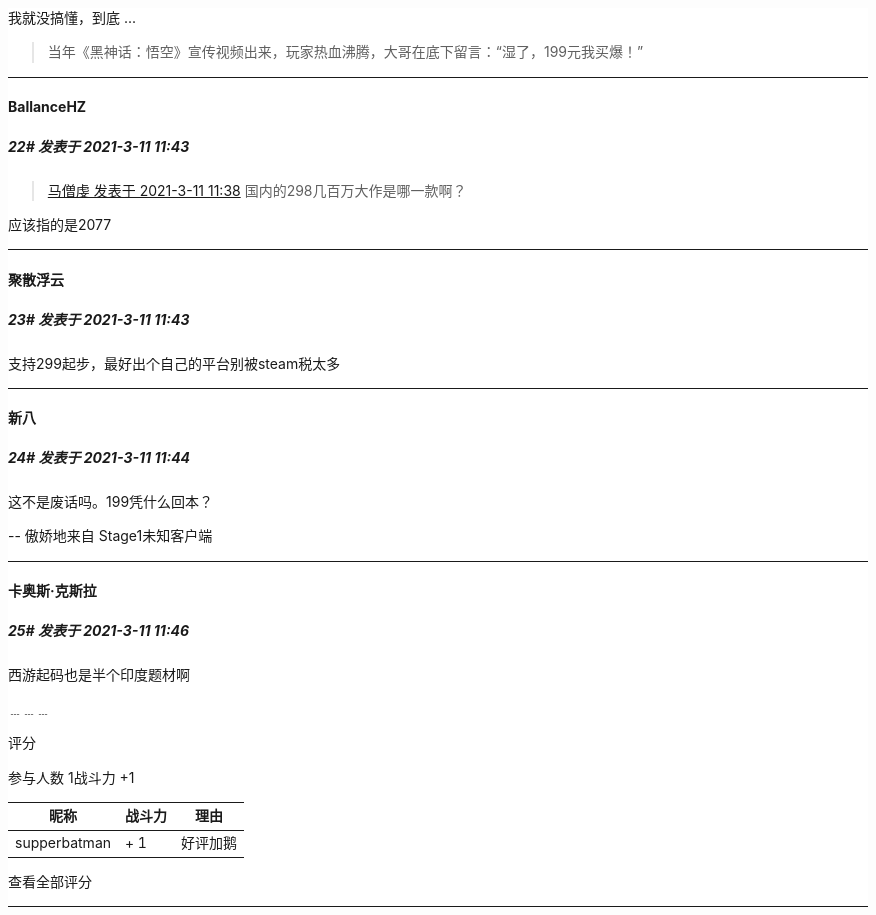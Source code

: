 我就没搞懂，到底 ...</blockquote><blockquote>当年《黑神话：悟空》宣传视频出来，玩家热血沸腾，大哥在底下留言：“湿了，199元我买爆！”</blockquote>


*****

####  BallanceHZ  
##### 22#       发表于 2021-3-11 11:43


<blockquote><a href="httphttps://bbs.saraba1st.com/2b/forum.php?mod=redirect&amp;goto=findpost&amp;pid=50586212&amp;ptid=1992567" target="_blank">马僧虔 发表于 2021-3-11 11:38</a>
国内的298几百万大作是哪一款啊？</blockquote>
应该指的是2077


*****

####  聚散浮云  
##### 23#       发表于 2021-3-11 11:43


支持299起步，最好出个自己的平台别被steam税太多


*****

####  新八  
##### 24#       发表于 2021-3-11 11:44


这不是废话吗。199凭什么回本？

 -- 傲娇地来自 Stage1未知客户端


*****

####  卡奥斯·克斯拉  
##### 25#       发表于 2021-3-11 11:46


西游起码也是半个印度题材啊


﹍﹍﹍

评分


 参与人数 1战斗力 +1

|昵称|战斗力|理由|
|----|---|---|
| supperbatman| + 1|好评加鹅|


查看全部评分


*****
